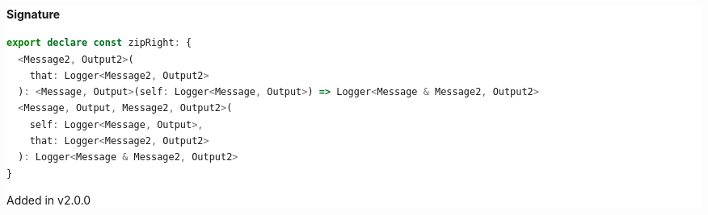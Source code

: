 **Signature**

```ts
export declare const zipRight: {
  <Message2, Output2>(
    that: Logger<Message2, Output2>
  ): <Message, Output>(self: Logger<Message, Output>) => Logger<Message & Message2, Output2>
  <Message, Output, Message2, Output2>(
    self: Logger<Message, Output>,
    that: Logger<Message2, Output2>
  ): Logger<Message & Message2, Output2>
}
```

Added in v2.0.0
